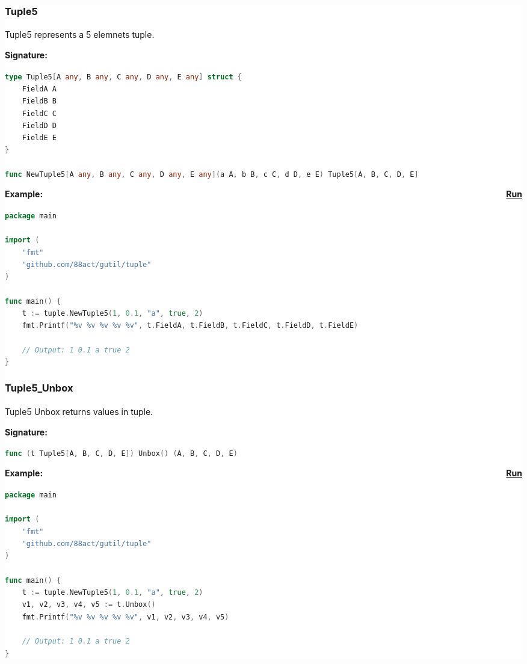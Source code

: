 ### <span id="Tuple5">Tuple5</span>

<p>Tuple5 represents a 5 elemnets tuple.</p>

<b>Signature:</b>

```go
type Tuple5[A any, B any, C any, D any, E any] struct {
    FieldA A
    FieldB B
    FieldC C
    FieldD D
    FieldE E
}

func NewTuple5[A any, B any, C any, D any, E any](a A, b B, c C, d D, e E) Tuple5[A, B, C, D, E]
```

<b>Example:<span style="float:right;display:inline-block">[Run](https://go.dev/play/p/2WndmVxPg-r)</span></b>

```go
package main

import (
    "fmt"
    "github.com/88act/gutil/tuple"
)

func main() {
    t := tuple.NewTuple5(1, 0.1, "a", true, 2)
    fmt.Printf("%v %v %v %v %v", t.FieldA, t.FieldB, t.FieldC, t.FieldD, t.FieldE)

    // Output: 1 0.1 a true 2
}
```

### <span id="Tuple5_Unbox">Tuple5_Unbox</span>

<p>Tuple5 Unbox returns values in tuple.</p>

<b>Signature:</b>

```go
func (t Tuple5[A, B, C, D, E]) Unbox() (A, B, C, D, E)
```

<b>Example:<span style="float:right;display:inline-block">[Run](https://go.dev/play/p/GyIyZHjCvoS)</span></b>

```go
package main

import (
    "fmt"
    "github.com/88act/gutil/tuple"
)

func main() {
    t := tuple.NewTuple5(1, 0.1, "a", true, 2)
    v1, v2, v3, v4, v5 := t.Unbox()
    fmt.Printf("%v %v %v %v %v", v1, v2, v3, v4, v5)

    // Output: 1 0.1 a true 2
}
```
